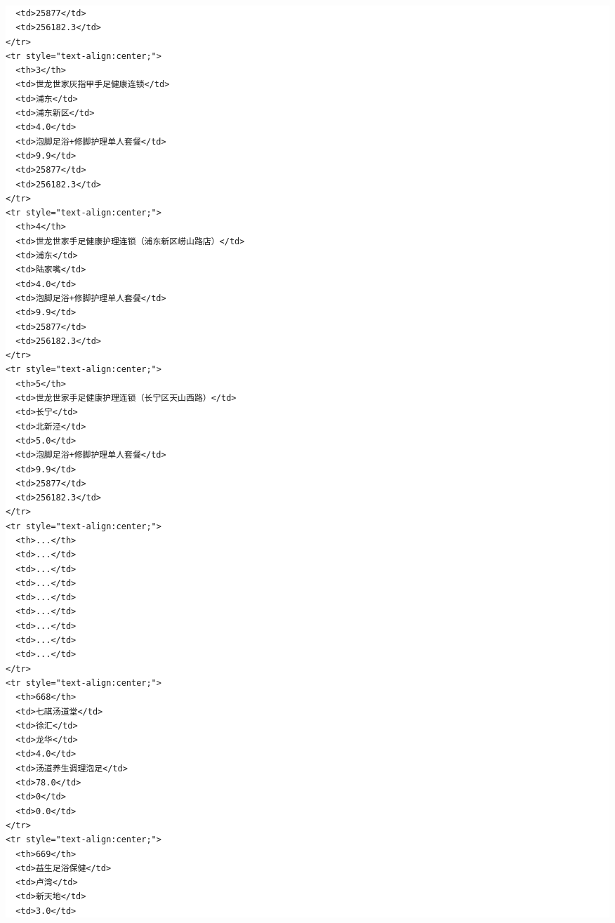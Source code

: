       <td>25877</td>
      <td>256182.3</td>
    </tr>
    <tr style="text-align:center;">
      <th>3</th>
      <td>世龙世家灰指甲手足健康连锁</td>
      <td>浦东</td>
      <td>浦东新区</td>
      <td>4.0</td>
      <td>泡脚足浴+修脚护理单人套餐</td>
      <td>9.9</td>
      <td>25877</td>
      <td>256182.3</td>
    </tr>
    <tr style="text-align:center;">
      <th>4</th>
      <td>世龙世家手足健康护理连锁（浦东新区崂山路店）</td>
      <td>浦东</td>
      <td>陆家嘴</td>
      <td>4.0</td>
      <td>泡脚足浴+修脚护理单人套餐</td>
      <td>9.9</td>
      <td>25877</td>
      <td>256182.3</td>
    </tr>
    <tr style="text-align:center;">
      <th>5</th>
      <td>世龙世家手足健康护理连锁（长宁区天山西路）</td>
      <td>长宁</td>
      <td>北新泾</td>
      <td>5.0</td>
      <td>泡脚足浴+修脚护理单人套餐</td>
      <td>9.9</td>
      <td>25877</td>
      <td>256182.3</td>
    </tr>
    <tr style="text-align:center;">
      <th>...</th>
      <td>...</td>
      <td>...</td>
      <td>...</td>
      <td>...</td>
      <td>...</td>
      <td>...</td>
      <td>...</td>
      <td>...</td>
    </tr>
    <tr style="text-align:center;">
      <th>668</th>
      <td>七祺汤道堂</td>
      <td>徐汇</td>
      <td>龙华</td>
      <td>4.0</td>
      <td>汤道养生调理泡足</td>
      <td>78.0</td>
      <td>0</td>
      <td>0.0</td>
    </tr>
    <tr style="text-align:center;">
      <th>669</th>
      <td>益生足浴保健</td>
      <td>卢湾</td>
      <td>新天地</td>
      <td>3.0</td>